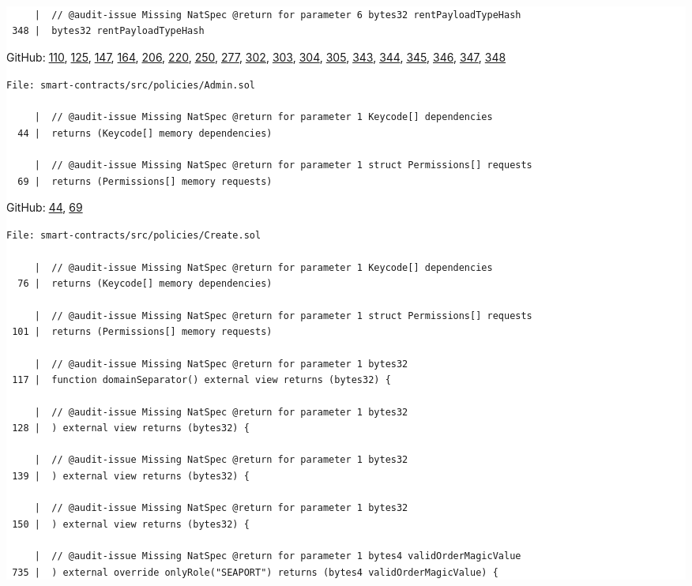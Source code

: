 ```solidity
     |  // @audit-issue Missing NatSpec @return for parameter 6 bytes32 rentPayloadTypeHash
 348 |  bytes32 rentPayloadTypeHash
```
GitHub: [110](https://github.com/re-nft/smart-contracts/tree/3ddd32455a849c3c6dc3c3aad7a33a6c9b44c291/src/packages/Signer.sol#L110), [125](https://github.com/re-nft/smart-contracts/tree/3ddd32455a849c3c6dc3c3aad7a33a6c9b44c291/src/packages/Signer.sol#L125), [147](https://github.com/re-nft/smart-contracts/tree/3ddd32455a849c3c6dc3c3aad7a33a6c9b44c291/src/packages/Signer.sol#L147), [164](https://github.com/re-nft/smart-contracts/tree/3ddd32455a849c3c6dc3c3aad7a33a6c9b44c291/src/packages/Signer.sol#L164), [206](https://github.com/re-nft/smart-contracts/tree/3ddd32455a849c3c6dc3c3aad7a33a6c9b44c291/src/packages/Signer.sol#L206), [220](https://github.com/re-nft/smart-contracts/tree/3ddd32455a849c3c6dc3c3aad7a33a6c9b44c291/src/packages/Signer.sol#L220), [250](https://github.com/re-nft/smart-contracts/tree/3ddd32455a849c3c6dc3c3aad7a33a6c9b44c291/src/packages/Signer.sol#L250), [277](https://github.com/re-nft/smart-contracts/tree/3ddd32455a849c3c6dc3c3aad7a33a6c9b44c291/src/packages/Signer.sol#L277), [302](https://github.com/re-nft/smart-contracts/tree/3ddd32455a849c3c6dc3c3aad7a33a6c9b44c291/src/packages/Signer.sol#L302), [303](https://github.com/re-nft/smart-contracts/tree/3ddd32455a849c3c6dc3c3aad7a33a6c9b44c291/src/packages/Signer.sol#L303), [304](https://github.com/re-nft/smart-contracts/tree/3ddd32455a849c3c6dc3c3aad7a33a6c9b44c291/src/packages/Signer.sol#L304), [305](https://github.com/re-nft/smart-contracts/tree/3ddd32455a849c3c6dc3c3aad7a33a6c9b44c291/src/packages/Signer.sol#L305), [343](https://github.com/re-nft/smart-contracts/tree/3ddd32455a849c3c6dc3c3aad7a33a6c9b44c291/src/packages/Signer.sol#L343), [344](https://github.com/re-nft/smart-contracts/tree/3ddd32455a849c3c6dc3c3aad7a33a6c9b44c291/src/packages/Signer.sol#L344), [345](https://github.com/re-nft/smart-contracts/tree/3ddd32455a849c3c6dc3c3aad7a33a6c9b44c291/src/packages/Signer.sol#L345), [346](https://github.com/re-nft/smart-contracts/tree/3ddd32455a849c3c6dc3c3aad7a33a6c9b44c291/src/packages/Signer.sol#L346), [347](https://github.com/re-nft/smart-contracts/tree/3ddd32455a849c3c6dc3c3aad7a33a6c9b44c291/src/packages/Signer.sol#L347), [348](https://github.com/re-nft/smart-contracts/tree/3ddd32455a849c3c6dc3c3aad7a33a6c9b44c291/src/packages/Signer.sol#L348)


```solidity
File: smart-contracts/src/policies/Admin.sol

     |  // @audit-issue Missing NatSpec @return for parameter 1 Keycode[] dependencies
  44 |  returns (Keycode[] memory dependencies)

     |  // @audit-issue Missing NatSpec @return for parameter 1 struct Permissions[] requests
  69 |  returns (Permissions[] memory requests)
```
GitHub: [44](https://github.com/re-nft/smart-contracts/tree/3ddd32455a849c3c6dc3c3aad7a33a6c9b44c291/src/policies/Admin.sol#L44), [69](https://github.com/re-nft/smart-contracts/tree/3ddd32455a849c3c6dc3c3aad7a33a6c9b44c291/src/policies/Admin.sol#L69)


```solidity
File: smart-contracts/src/policies/Create.sol

     |  // @audit-issue Missing NatSpec @return for parameter 1 Keycode[] dependencies
  76 |  returns (Keycode[] memory dependencies)

     |  // @audit-issue Missing NatSpec @return for parameter 1 struct Permissions[] requests
 101 |  returns (Permissions[] memory requests)

     |  // @audit-issue Missing NatSpec @return for parameter 1 bytes32 
 117 |  function domainSeparator() external view returns (bytes32) {

     |  // @audit-issue Missing NatSpec @return for parameter 1 bytes32 
 128 |  ) external view returns (bytes32) {

     |  // @audit-issue Missing NatSpec @return for parameter 1 bytes32 
 139 |  ) external view returns (bytes32) {

     |  // @audit-issue Missing NatSpec @return for parameter 1 bytes32 
 150 |  ) external view returns (bytes32) {

     |  // @audit-issue Missing NatSpec @return for parameter 1 bytes4 validOrderMagicValue
 735 |  ) external override onlyRole("SEAPORT") returns (bytes4 validOrderMagicValue) {
```
